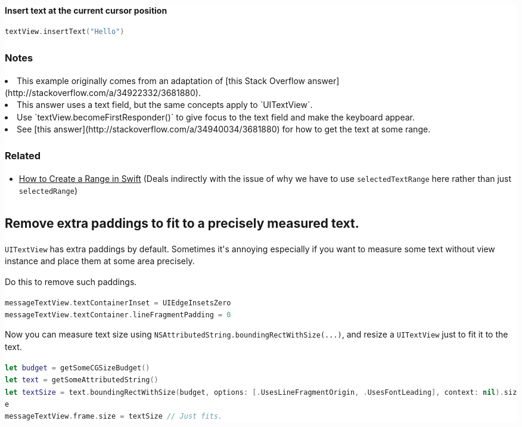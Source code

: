 **Insert text at the current cursor position**

```swift
textView.insertText("Hello")

```

### Notes

<li>
This example originally comes from an adaptation of [this Stack Overflow answer](http://stackoverflow.com/a/34922332/3681880).
</li>
<li>
This answer uses a text field, but the same concepts apply to `UITextView`.
</li>
<li>
Use `textView.becomeFirstResponder()` to give focus to the text field and make the keyboard appear.
</li>
<li>
See [this answer](http://stackoverflow.com/a/34940034/3681880) for how to get the text at some range.
</li>

### Related

- [How to Create a Range in Swift](http://stackoverflow.com/a/35193481/3681880) (Deals indirectly with the issue of why we have to use `selectedTextRange` here rather than just `selectedRange`)



## Remove extra paddings to fit to a precisely measured text.


`UITextView` has extra paddings by default. Sometimes it's annoying especially if you want to measure some text without view instance and place them at some area precisely.

Do this to remove such paddings.

```swift
messageTextView.textContainerInset = UIEdgeInsetsZero
messageTextView.textContainer.lineFragmentPadding = 0

```

Now you can measure text size using `NSAttributedString.boundingRectWithSize(...)`, and resize a `UITextView` just to fit it to the text.

```swift
let budget = getSomeCGSizeBudget()
let text = getSomeAttributedString()
let textSize = text.boundingRectWithSize(budget, options: [.UsesLineFragmentOrigin, .UsesFontLeading], context: nil).size
messageTextView.frame.size = textSize // Just fits.

```

